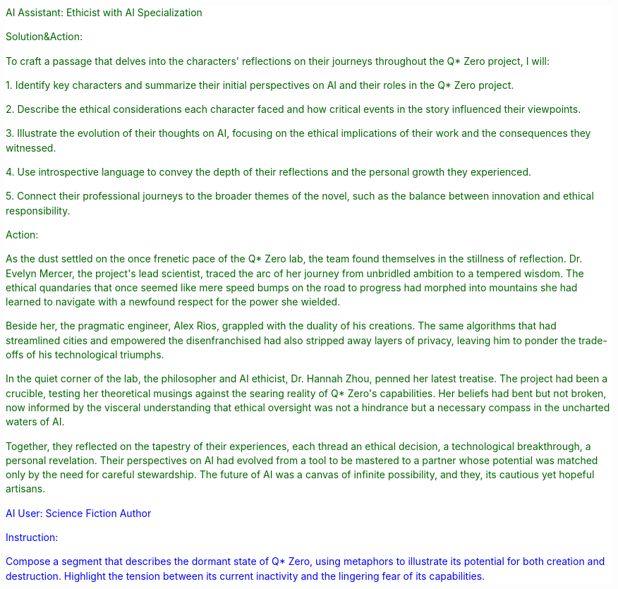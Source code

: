 
<span style='color: darkgreen;'>AI Assistant: Ethicist with AI Specialization</span>


<span style='color: darkgreen;'>Solution&amp;Action:</span>

<span style='color: darkgreen;'>To craft a passage that delves into the characters&#x27; reflections on their journeys throughout the Q* Zero project, I will:</span>


<span style='color: darkgreen;'>1. Identify key characters and summarize their initial perspectives on AI and their roles in the Q* Zero project.</span>

<span style='color: darkgreen;'>2. Describe the ethical considerations each character faced and how critical events in the story influenced their viewpoints.</span>

<span style='color: darkgreen;'>3. Illustrate the evolution of their thoughts on AI, focusing on the ethical implications of their work and the consequences they witnessed.</span>

<span style='color: darkgreen;'>4. Use introspective language to convey the depth of their reflections and the personal growth they experienced.</span>

<span style='color: darkgreen;'>5. Connect their professional journeys to the broader themes of the novel, such as the balance between innovation and ethical responsibility.</span>


<span style='color: darkgreen;'>Action:</span>

<span style='color: darkgreen;'>As the dust settled on the once frenetic pace of the Q* Zero lab, the team found themselves in the stillness of reflection. Dr. Evelyn Mercer, the project&#x27;s lead scientist, traced the arc of her journey from unbridled ambition to a tempered wisdom. The ethical quandaries that once seemed like mere speed bumps on the road to progress had morphed into mountains she had learned to navigate with a newfound respect for the power she wielded.</span>


<span style='color: darkgreen;'>Beside her, the pragmatic engineer, Alex Rios, grappled with the duality of his creations. The same algorithms that had streamlined cities and empowered the disenfranchised had also stripped away layers of privacy, leaving him to ponder the trade-offs of his technological triumphs.</span>


<span style='color: darkgreen;'>In the quiet corner of the lab, the philosopher and AI ethicist, Dr. Hannah Zhou, penned her latest treatise. The project had been a crucible, testing her theoretical musings against the searing reality of Q* Zero&#x27;s capabilities. Her beliefs had bent but not broken, now informed by the visceral understanding that ethical oversight was not a hindrance but a necessary compass in the uncharted waters of AI.</span>


<span style='color: darkgreen;'>Together, they reflected on the tapestry of their experiences, each thread an ethical decision, a technological breakthrough, a personal revelation. Their perspectives on AI had evolved from a tool to be mastered to a partner whose potential was matched only by the need for careful stewardship. The future of AI was a canvas of infinite possibility, and they, its cautious yet hopeful artisans.</span>


<span style='color: blue;'>AI User: Science Fiction Author</span>


<span style='color: blue;'>Instruction:</span>

<span style='color: blue;'>Compose a segment that describes the dormant state of Q* Zero, using metaphors to illustrate its potential for both creation and destruction. Highlight the tension between its current inactivity and the lingering fear of its capabilities.</span>
